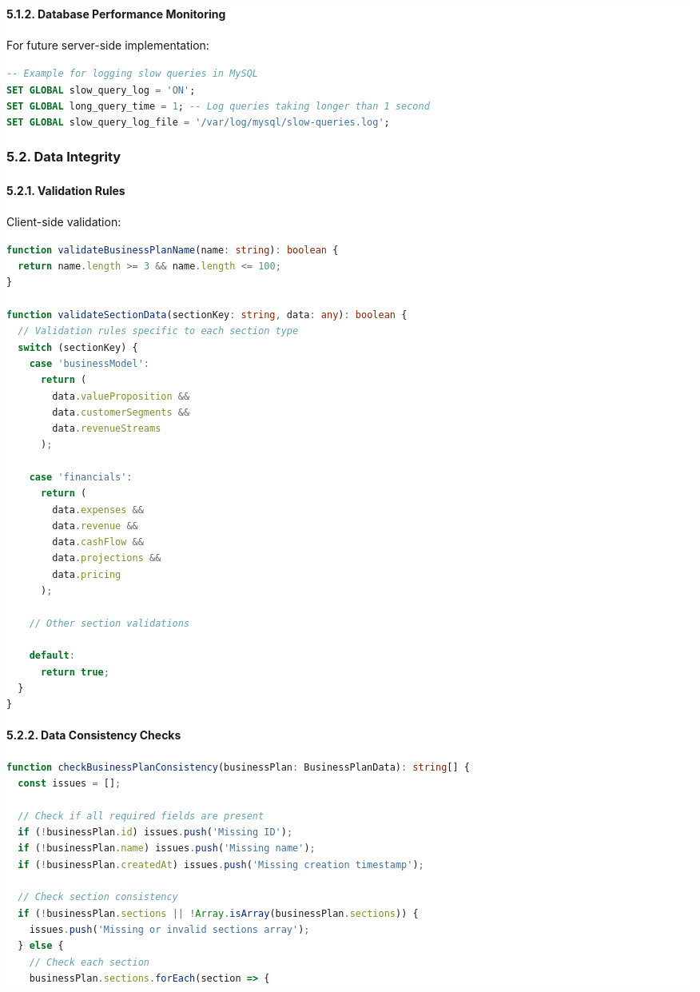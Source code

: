 #### 5.1.2. Database Performance Monitoring

For future server-side implementation:

```sql
-- Example for logging slow queries in MySQL
SET GLOBAL slow_query_log = 'ON';
SET GLOBAL long_query_time = 1; -- Log queries taking longer than 1 second
SET GLOBAL slow_query_log_file = '/var/log/mysql/slow-queries.log';
```

### 5.2. Data Integrity

#### 5.2.1. Validation Rules

Client-side validation:

```typescript
function validateBusinessPlanName(name: string): boolean {
  return name.length >= 3 && name.length <= 100;
}

function validateSectionData(sectionKey: string, data: any): boolean {
  // Validation rules specific to each section type
  switch (sectionKey) {
    case 'businessModel':
      return (
        data.valueProposition &&
        data.customerSegments &&
        data.revenueStreams
      );
    
    case 'financials':
      return (
        data.expenses &&
        data.revenue &&
        data.cashFlow &&
        data.projections &&
        data.pricing
      );
    
    // Other section validations
    
    default:
      return true;
  }
}
```

#### 5.2.2. Data Consistency Checks

```typescript
function checkBusinessPlanConsistency(businessPlan: BusinessPlanData): string[] {
  const issues = [];
  
  // Check if all required fields are present
  if (!businessPlan.id) issues.push('Missing ID');
  if (!businessPlan.name) issues.push('Missing name');
  if (!businessPlan.createdAt) issues.push('Missing creation timestamp');
  
  // Check section consistency
  if (!businessPlan.sections || !Array.isArray(businessPlan.sections)) {
    issues.push('Missing or invalid sections array');
  } else {
    // Check each section
    businessPlan.sections.forEach(section => {
```
